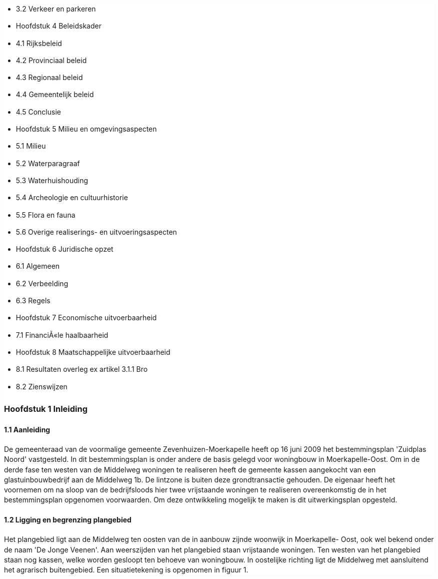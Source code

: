 + 3\.2 Verkeer en parkeren

* Hoofdstuk 4 Beleidskader

+ 4\.1 Rijksbeleid

+ 4\.2 Provinciaal beleid

+ 4\.3 Regionaal beleid

+ 4\.4 Gemeentelijk beleid

+ 4\.5 Conclusie

* Hoofdstuk 5 Milieu en omgevingsaspecten

+ 5\.1 Milieu

+ 5\.2 Waterparagraaf

+ 5\.3 Waterhuishouding

+ 5\.4 Archeologie en cultuurhistorie

+ 5\.5 Flora en fauna

+ 5\.6 Overige realiserings\- en uitvoeringsaspecten

* Hoofdstuk 6 Juridische opzet

+ 6\.1 Algemeen

+ 6\.2 Verbeelding

+ 6\.3 Regels

* Hoofdstuk 7 Economische uitvoerbaarheid

+ 7\.1 FinanciÃ«le haalbaarheid

* Hoofdstuk 8 Maatschappelijke uitvoerbaarheid

+ 8\.1 Resultaten overleg ex artikel 3\.1\.1 Bro

+ 8\.2 Zienswijzen

### Hoofdstuk 1 Inleiding

#### 1\.1 Aanleiding

De gemeenteraad van de voormalige gemeente Zevenhuizen\-Moerkapelle heeft op 16 juni 2009 het bestemmingsplan 'Zuidplas Noord' vastgesteld. In dit bestemmingsplan is onder andere de basis gelegd voor woningbouw in Moerkapelle\-Oost. Om in de derde fase ten westen van de Middelweg woningen te realiseren heeft de gemeente kassen aangekocht van een glastuinbouwbedrijf aan de Middelweg 1b. De lintzone is buiten deze grondtransactie gehouden. De eigenaar heeft het voornemen om na sloop van de bedrijfsloods hier twee vrijstaande woningen te realiseren overeenkomstig de in het bestemmingsplan opgenomen voorwaarden. Om deze ontwikkeling mogelijk te maken is dit uitwerkingsplan opgesteld.

#### 1\.2 Ligging en begrenzing plangebied

Het plangebied ligt aan de Middelweg ten oosten van de in aanbouw zijnde woonwijk in Moerkapelle\- Oost, ook wel bekend onder de naam 'De Jonge Veenen'. Aan weerszijden van het plangebied staan vrijstaande woningen. Ten westen van het plangebied staan nog kassen, welke worden gesloopt ten behoeve van woningbouw. In oostelijke richting ligt de Middelweg met aansluitend het agrarisch buitengebied. Een situatietekening is opgenomen in figuur 1\.
